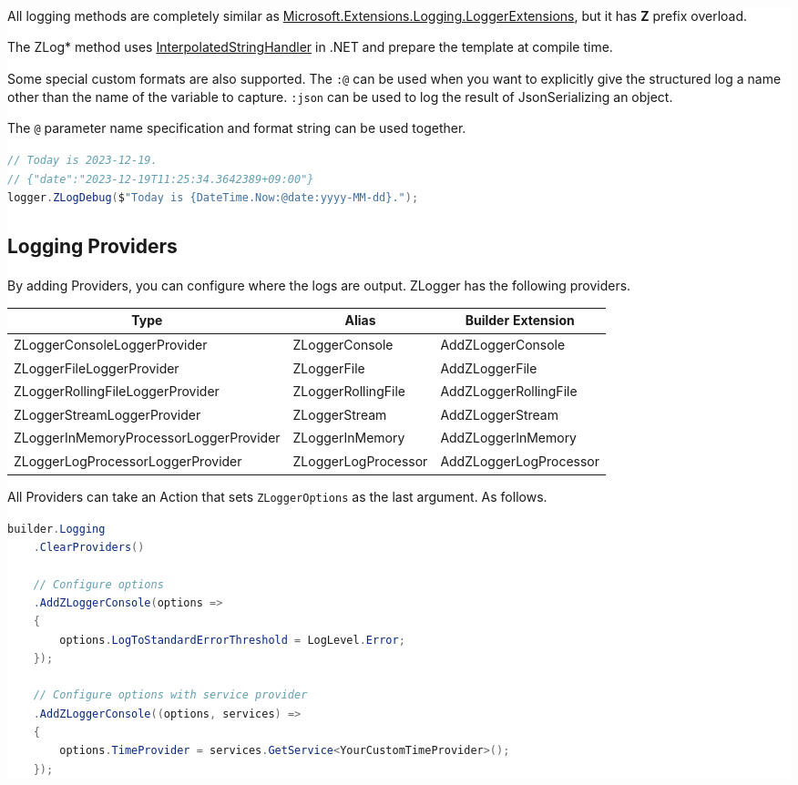 All logging methods are completely similar as [Microsoft.Extensions.Logging.LoggerExtensions](https://docs.microsoft.com/en-us/dotnet/api/microsoft.extensions.logging.loggerextensions), but it has **Z** prefix overload.

The ZLog* method uses [InterpolatedStringHandler](https://learn.microsoft.com/en-us/dotnet/csharp/whats-new/tutorials/interpolated-string-handler) in .NET and prepare the template at compile time.

Some special custom formats are also supported. The `:@` can be used when you want to explicitly give the structured log a name other than the name of the variable to capture. `:json` can be used to log the result of JsonSerializing an object.

The `@` parameter name specification and format string can be used together.

```csharp
// Today is 2023-12-19.
// {"date":"2023-12-19T11:25:34.3642389+09:00"}
logger.ZLogDebug($"Today is {DateTime.Now:@date:yyyy-MM-dd}.");
```

Logging Providers
---
By adding Providers, you can configure where the logs are output. ZLogger has the following providers.

| Type                                   | Alias               | Builder Extension      |
|----------------------------------------|---------------------|------------------------|
| ZLoggerConsoleLoggerProvider           | ZLoggerConsole      | AddZLoggerConsole      |
| ZLoggerFileLoggerProvider              | ZLoggerFile         | AddZLoggerFile         |
| ZLoggerRollingFileLoggerProvider       | ZLoggerRollingFile  | AddZLoggerRollingFile  |
| ZLoggerStreamLoggerProvider            | ZLoggerStream       | AddZLoggerStream       |
| ZLoggerInMemoryProcessorLoggerProvider | ZLoggerInMemory     | AddZLoggerInMemory     |
| ZLoggerLogProcessorLoggerProvider      | ZLoggerLogProcessor | AddZLoggerLogProcessor |

All Providers can take an Action that sets `ZLoggerOptions` as the last argument. As follows.

```cs
builder.Logging
    .ClearProviders()

    // Configure options
    .AddZLoggerConsole(options => 
    {
        options.LogToStandardErrorThreshold = LogLevel.Error;
    });
    
    // Configure options with service provider
    .AddZLoggerConsole((options, services) => 
    {
        options.TimeProvider = services.GetService<YourCustomTimeProvider>();
    });
```
